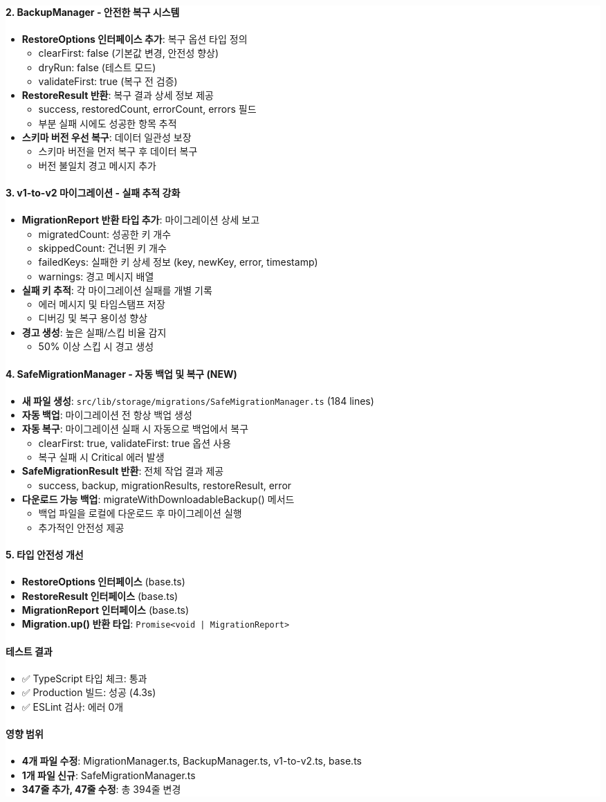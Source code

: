 #### 2. BackupManager - 안전한 복구 시스템
- **RestoreOptions 인터페이스 추가**: 복구 옵션 타입 정의
  - clearFirst: false (기본값 변경, 안전성 향상)
  - dryRun: false (테스트 모드)
  - validateFirst: true (복구 전 검증)
- **RestoreResult 반환**: 복구 결과 상세 정보 제공
  - success, restoredCount, errorCount, errors 필드
  - 부분 실패 시에도 성공한 항목 추적
- **스키마 버전 우선 복구**: 데이터 일관성 보장
  - 스키마 버전을 먼저 복구 후 데이터 복구
  - 버전 불일치 경고 메시지 추가

#### 3. v1-to-v2 마이그레이션 - 실패 추적 강화
- **MigrationReport 반환 타입 추가**: 마이그레이션 상세 보고
  - migratedCount: 성공한 키 개수
  - skippedCount: 건너뛴 키 개수
  - failedKeys: 실패한 키 상세 정보 (key, newKey, error, timestamp)
  - warnings: 경고 메시지 배열
- **실패 키 추적**: 각 마이그레이션 실패를 개별 기록
  - 에러 메시지 및 타임스탬프 저장
  - 디버깅 및 복구 용이성 향상
- **경고 생성**: 높은 실패/스킵 비율 감지
  - 50% 이상 스킵 시 경고 생성

#### 4. SafeMigrationManager - 자동 백업 및 복구 (NEW)
- **새 파일 생성**: `src/lib/storage/migrations/SafeMigrationManager.ts` (184 lines)
- **자동 백업**: 마이그레이션 전 항상 백업 생성
- **자동 복구**: 마이그레이션 실패 시 자동으로 백업에서 복구
  - clearFirst: true, validateFirst: true 옵션 사용
  - 복구 실패 시 Critical 에러 발생
- **SafeMigrationResult 반환**: 전체 작업 결과 제공
  - success, backup, migrationResults, restoreResult, error
- **다운로드 가능 백업**: migrateWithDownloadableBackup() 메서드
  - 백업 파일을 로컬에 다운로드 후 마이그레이션 실행
  - 추가적인 안전성 제공

#### 5. 타입 안전성 개선
- **RestoreOptions 인터페이스** (base.ts)
- **RestoreResult 인터페이스** (base.ts)
- **MigrationReport 인터페이스** (base.ts)
- **Migration.up() 반환 타입**: `Promise<void | MigrationReport>`

#### 테스트 결과
- ✅ TypeScript 타입 체크: 통과
- ✅ Production 빌드: 성공 (4.3s)
- ✅ ESLint 검사: 에러 0개

#### 영향 범위
- **4개 파일 수정**: MigrationManager.ts, BackupManager.ts, v1-to-v2.ts, base.ts
- **1개 파일 신규**: SafeMigrationManager.ts
- **347줄 추가, 47줄 수정**: 총 394줄 변경

